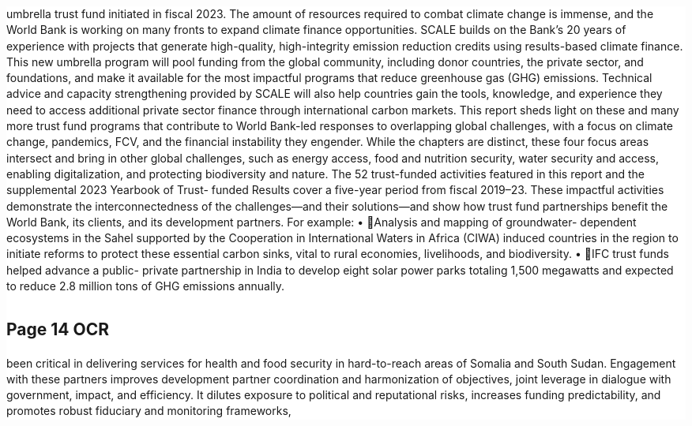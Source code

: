umbrella trust fund initiated in fiscal 2023. The amount 
of resources required to combat climate change is 
immense, and the World Bank is working on many 
fronts to expand climate finance opportunities. SCALE 
builds on the Bank’s 20 years of experience with 
projects that generate high-quality, high-integrity 
emission reduction credits using results-based climate 
finance. This new umbrella program will pool funding 
from the global community, including donor countries, 
the private sector, and foundations, and make it 
available for the most impactful programs that reduce 
greenhouse gas (GHG) emissions. Technical advice 
and capacity strengthening provided by SCALE will 
also help countries gain the tools, knowledge, and 
experience they need to access additional private 
sector finance through international carbon markets. 
This report sheds light on these and many more trust 
fund programs that contribute to World Bank-led 
responses to overlapping global challenges, with a 
focus on climate change, pandemics, FCV, and the 
financial instability they engender. While the chapters 
are distinct, these four focus areas intersect and bring 
in other global challenges, such as energy access, 
food and nutrition security, water security and access, 
enabling digitalization, and protecting biodiversity 
and nature. 
The 52 trust-funded activities featured in this report 
and the supplemental 2023 Yearbook of Trust-
funded Results cover a five-year period from fiscal 
2019–23. These impactful activities demonstrate the 
interconnectedness of the challenges—and their 
solutions—and show how trust fund partnerships 
benefit the World Bank, its clients, and its development 
partners. For example:
• Analysis and mapping of groundwater-
dependent ecosystems in the Sahel supported 
by the Cooperation in International Waters 
in Africa (CIWA) induced countries in the 
region to initiate reforms to protect these 
essential carbon sinks, vital to rural economies, 
livelihoods, and biodiversity.
• IFC trust funds helped advance a public-
private partnership in India to develop eight 
solar power parks totaling 1,500 megawatts 
and expected to reduce 2.8 million tons of GHG 
emissions annually.

## Page 14 OCR
been critical in delivering services for health and
food security in hard-to-reach areas of Somalia
and South Sudan. Engagement with these partners
improves development partner coordination and
harmonization of objectives, joint leverage in dialogue
with government, impact, and efficiency. It dilutes
exposure to political and reputational risks, increases
funding predictability, and promotes robust fiduciary
and monitoring frameworks,
